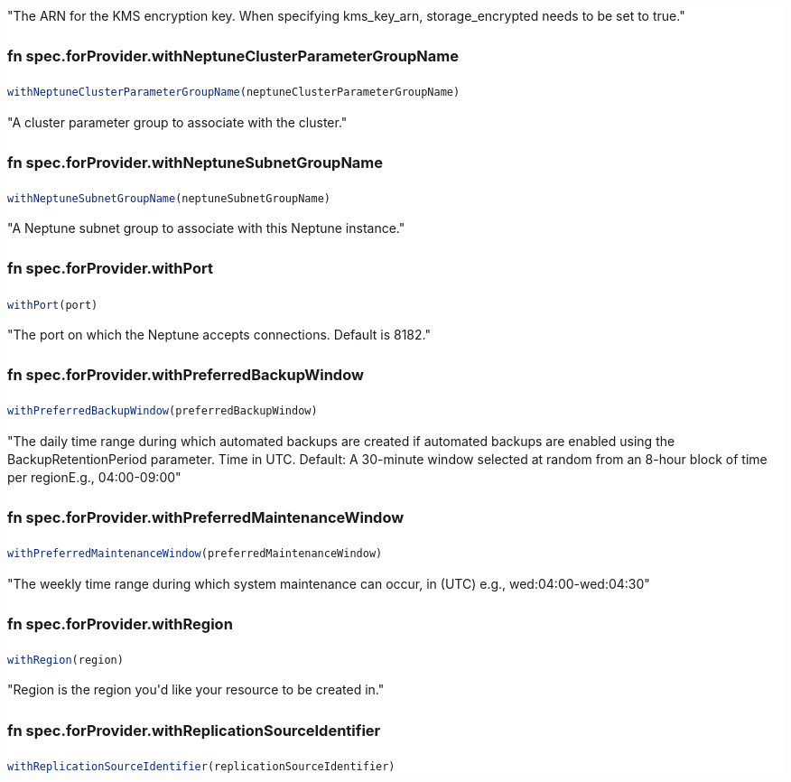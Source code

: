 "The ARN for the KMS encryption key. When specifying kms_key_arn, storage_encrypted needs to be set to true."

### fn spec.forProvider.withNeptuneClusterParameterGroupName

```ts
withNeptuneClusterParameterGroupName(neptuneClusterParameterGroupName)
```

"A cluster parameter group to associate with the cluster."

### fn spec.forProvider.withNeptuneSubnetGroupName

```ts
withNeptuneSubnetGroupName(neptuneSubnetGroupName)
```

"A Neptune subnet group to associate with this Neptune instance."

### fn spec.forProvider.withPort

```ts
withPort(port)
```

"The port on which the Neptune accepts connections. Default is 8182."

### fn spec.forProvider.withPreferredBackupWindow

```ts
withPreferredBackupWindow(preferredBackupWindow)
```

"The daily time range during which automated backups are created if automated backups are enabled using the BackupRetentionPeriod parameter. Time in UTC. Default: A 30-minute window selected at random from an 8-hour block of time per regionE.g., 04:00-09:00"

### fn spec.forProvider.withPreferredMaintenanceWindow

```ts
withPreferredMaintenanceWindow(preferredMaintenanceWindow)
```

"The weekly time range during which system maintenance can occur, in (UTC) e.g., wed:04:00-wed:04:30"

### fn spec.forProvider.withRegion

```ts
withRegion(region)
```

"Region is the region you'd like your resource to be created in."

### fn spec.forProvider.withReplicationSourceIdentifier

```ts
withReplicationSourceIdentifier(replicationSourceIdentifier)
```
